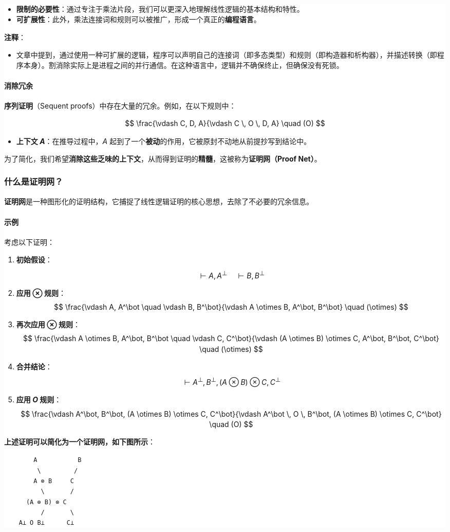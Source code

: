 - **限制的必要性**：通过专注于乘法片段，我们可以更深入地理解线性逻辑的基本结构和特性。
- **可扩展性**：此外，乘法连接词和规则可以被推广，形成一个真正的**编程语言**。

**注释**：

- 文章中提到，通过使用一种可扩展的逻辑，程序可以声明自己的连接词（即多态类型）和规则（即构造器和析构器），并描述转换（即程序本身）。割消除实际上是进程之间的并行通信。在这种语言中，逻辑并不确保终止，但确保没有死锁。

#### **消除冗余**

**序列证明**（Sequent proofs）中存在大量的冗余。例如，在以下规则中：

$$
\frac{\vdash C, D, A}{\vdash C \, O \, D, A} \quad (O)
$$

- **上下文 $A$**：在推导过程中，$A$ 起到了一个**被动**的作用，它被原封不动地从前提抄写到结论中。

为了简化，我们希望**消除这些乏味的上下文**，从而得到证明的**精髓**，这被称为**证明网（Proof Net）**。

### **什么是证明网？**

**证明网**是一种图形化的证明结构，它捕捉了线性逻辑证明的核心思想，去除了不必要的冗余信息。

#### **示例**

考虑以下证明：

1. **初始假设**：
   $$
   \vdash A, A^\bot \quad \vdash B, B^\bot
   $$

2. **应用 $\otimes$ 规则**：
   $$
   \frac{\vdash A, A^\bot \quad \vdash B, B^\bot}{\vdash A \otimes B, A^\bot, B^\bot} \quad (\otimes)
   $$

3. **再次应用 $\otimes$ 规则**：
   $$
   \frac{\vdash A \otimes B, A^\bot, B^\bot \quad \vdash C, C^\bot}{\vdash (A \otimes B) \otimes C, A^\bot, B^\bot, C^\bot} \quad (\otimes)
   $$

4. **合并结论**：
   $$
   \vdash A^\bot, B^\bot, (A \otimes B) \otimes C, C^\bot
   $$

5. **应用 $O$ 规则**：
   $$
   \frac{\vdash A^\bot, B^\bot, (A \otimes B) \otimes C, C^\bot}{\vdash A^\bot \, O \, B^\bot, (A \otimes B) \otimes C, C^\bot} \quad (O)
   $$

**上述证明可以简化为一个证明网，如下图所示**：

```
        A           B
         \         /
        A ⊗ B     C
          \       /
      (A ⊗ B) ⊗ C
          /       \
    A⊥ O B⊥      C⊥
```
